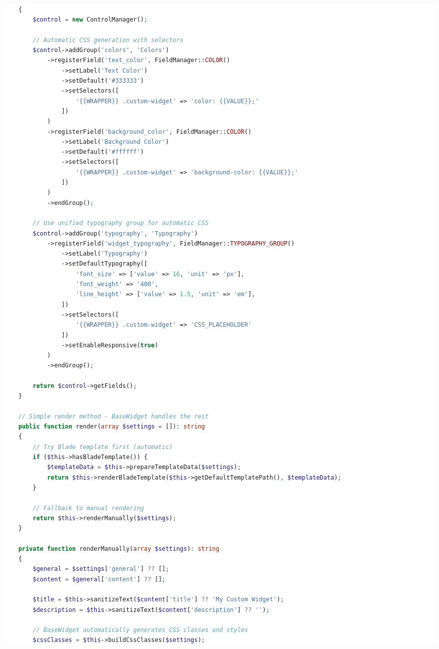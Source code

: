 ```php
    {
        $control = new ControlManager();
        
        // Automatic CSS generation with selectors
        $control->addGroup('colors', 'Colors')
            ->registerField('text_color', FieldManager::COLOR()
                ->setLabel('Text Color')
                ->setDefault('#333333')
                ->setSelectors([
                    '{{WRAPPER}} .custom-widget' => 'color: {{VALUE}};'
                ])
            )
            ->registerField('background_color', FieldManager::COLOR()
                ->setLabel('Background Color')
                ->setDefault('#ffffff')
                ->setSelectors([
                    '{{WRAPPER}} .custom-widget' => 'background-color: {{VALUE}};'
                ])
            )
            ->endGroup();

        // Use unified typography group for automatic CSS
        $control->addGroup('typography', 'Typography')
            ->registerField('widget_typography', FieldManager::TYPOGRAPHY_GROUP()
                ->setLabel('Typography')
                ->setDefaultTypography([
                    'font_size' => ['value' => 16, 'unit' => 'px'],
                    'font_weight' => '400',
                    'line_height' => ['value' => 1.5, 'unit' => 'em'],
                ])
                ->setSelectors([
                    '{{WRAPPER}} .custom-widget' => 'CSS_PLACEHOLDER'
                ])
                ->setEnableResponsive(true)
            )
            ->endGroup();

        return $control->getFields();
    }

    // Simple render method - BaseWidget handles the rest
    public function render(array $settings = []): string
    {
        // Try Blade template first (automatic)
        if ($this->hasBladeTemplate()) {
            $templateData = $this->prepareTemplateData($settings);
            return $this->renderBladeTemplate($this->getDefaultTemplatePath(), $templateData);
        }
        
        // Fallback to manual rendering
        return $this->renderManually($settings);
    }
    
    private function renderManually(array $settings): string
    {
        $general = $settings['general'] ?? [];
        $content = $general['content'] ?? [];
        
        $title = $this->sanitizeText($content['title'] ?? 'My Custom Widget');
        $description = $this->sanitizeText($content['description'] ?? '');
        
        // BaseWidget automatically generates CSS classes and styles
        $cssClasses = $this->buildCssClasses($settings);
```
